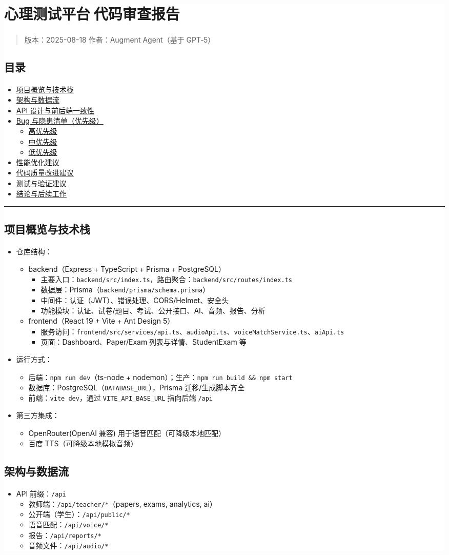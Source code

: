 # 心理测试平台 代码审查报告

> 版本：2025-08-18
> 作者：Augment Agent（基于 GPT‑5）

## 目录
- [项目概览与技术栈](#项目概览与技术栈)
- [架构与数据流](#架构与数据流)
- [API 设计与前后端一致性](#api-设计与前后端一致性)
- [Bug 与隐患清单（优先级）](#bug-与隐患清单优先级)
  - [高优先级](#高优先级)
  - [中优先级](#中优先级)
  - [低优先级](#低优先级)
- [性能优化建议](#性能优化建议)
- [代码质量改进建议](#代码质量改进建议)
- [测试与验证建议](#测试与验证建议)
- [结论与后续工作](#结论与后续工作)

---

## 项目概览与技术栈

- 仓库结构：
  - backend（Express + TypeScript + Prisma + PostgreSQL）
    - 主要入口：`backend/src/index.ts`，路由聚合：`backend/src/routes/index.ts`
    - 数据层：Prisma（`backend/prisma/schema.prisma`）
    - 中间件：认证（JWT）、错误处理、CORS/Helmet、安全头
    - 功能模块：认证、试卷/题目、考试、公开接口、AI、音频、报告、分析
  - frontend（React 19 + Vite + Ant Design 5）
    - 服务访问：`frontend/src/services/api.ts`、`audioApi.ts`、`voiceMatchService.ts`、`aiApi.ts`
    - 页面：Dashboard、Paper/Exam 列表与详情、StudentExam 等

- 运行方式：
  - 后端：`npm run dev`（ts-node + nodemon）；生产：`npm run build && npm start`
  - 数据库：PostgreSQL（`DATABASE_URL`），Prisma 迁移/生成脚本齐全
  - 前端：`vite dev`，通过 `VITE_API_BASE_URL` 指向后端 `/api`

- 第三方集成：
  - OpenRouter(OpenAI 兼容) 用于语音匹配（可降级本地匹配）
  - 百度 TTS（可降级本地模拟音频）

## 架构与数据流

- API 前缀：`/api`
  - 教师端：`/api/teacher/*`（papers, exams, analytics, ai）
  - 公开端（学生）：`/api/public/*`
  - 语音匹配：`/api/voice/*`
  - 报告：`/api/reports/*`
  - 音频文件：`/api/audio/*`
